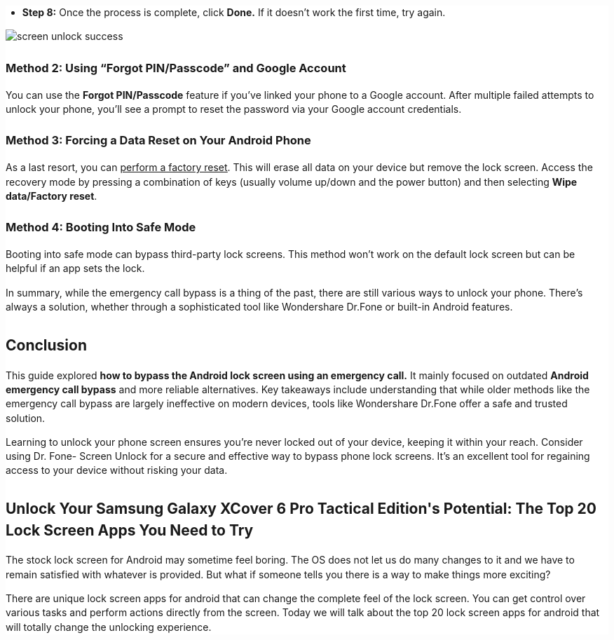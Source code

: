 - **Step 8:** Once the process is complete, click **Done.** If it doesn’t work the first time, try again.

![screen unlock success](https://images.wondershare.com/drfone/guide/screen-unlock-any-android-device-6.png)

### Method 2: Using “Forgot PIN/Passcode” and Google Account

You can use the **Forgot PIN/Passcode** feature if you’ve linked your phone to a Google account. After multiple failed attempts to unlock your phone, you’ll see a prompt to reset the password via your Google account credentials.

### Method 3: Forcing a Data Reset on Your Android Phone

As a last resort, you can [<u>perform a factory reset</u>](https://drfone.wondershare.com/reset-android/how-to-factory-reset-huawei-phone-when-locked.html). This will erase all data on your device but remove the lock screen. Access the recovery mode by pressing a combination of keys (usually volume up/down and the power button) and then selecting **Wipe data/Factory reset**.

### Method 4: Booting Into Safe Mode

Booting into safe mode can bypass third-party lock screens. This method won’t work on the default lock screen but can be helpful if an app sets the lock.

In summary, while the emergency call bypass is a thing of the past, there are still various ways to unlock your phone. There’s always a solution, whether through a sophisticated tool like Wondershare Dr.Fone or built-in Android features.

## Conclusion

This guide explored **how to bypass the Android lock screen using an emergency call.** It mainly focused on outdated **Android emergency call bypass** and more reliable alternatives. Key takeaways include understanding that while older methods like the emergency call bypass are largely ineffective on modern devices, tools like Wondershare Dr.Fone offer a safe and trusted solution.

Learning to unlock your phone screen ensures you’re never locked out of your device, keeping it within your reach. Consider using Dr. Fone- Screen Unlock for a secure and effective way to bypass phone lock screens. It’s an excellent tool for regaining access to your device without risking your data.



## Unlock Your Samsung Galaxy XCover 6 Pro Tactical Edition's Potential: The Top 20 Lock Screen Apps You Need to Try

The stock lock screen for Android may sometime feel boring. The OS does not let us do many changes to it and we have to remain satisfied with whatever is provided. But what if someone tells you there is a way to make things more exciting?

There are unique lock screen apps for android that can change the complete feel of the lock screen. You can get control over various tasks and perform actions directly from the screen. Today we will talk about the top 20 lock screen apps for android that will totally change the unlocking experience.
